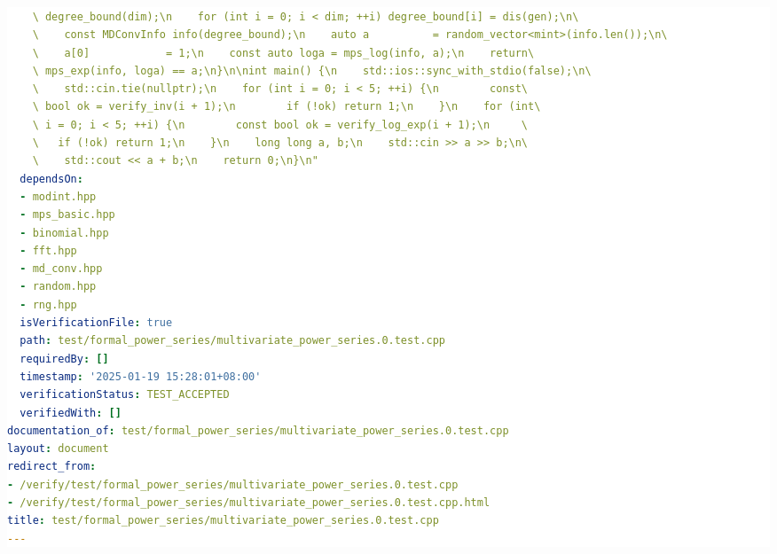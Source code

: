 ```yaml
    \ degree_bound(dim);\n    for (int i = 0; i < dim; ++i) degree_bound[i] = dis(gen);\n\
    \    const MDConvInfo info(degree_bound);\n    auto a          = random_vector<mint>(info.len());\n\
    \    a[0]            = 1;\n    const auto loga = mps_log(info, a);\n    return\
    \ mps_exp(info, loga) == a;\n}\n\nint main() {\n    std::ios::sync_with_stdio(false);\n\
    \    std::cin.tie(nullptr);\n    for (int i = 0; i < 5; ++i) {\n        const\
    \ bool ok = verify_inv(i + 1);\n        if (!ok) return 1;\n    }\n    for (int\
    \ i = 0; i < 5; ++i) {\n        const bool ok = verify_log_exp(i + 1);\n     \
    \   if (!ok) return 1;\n    }\n    long long a, b;\n    std::cin >> a >> b;\n\
    \    std::cout << a + b;\n    return 0;\n}\n"
  dependsOn:
  - modint.hpp
  - mps_basic.hpp
  - binomial.hpp
  - fft.hpp
  - md_conv.hpp
  - random.hpp
  - rng.hpp
  isVerificationFile: true
  path: test/formal_power_series/multivariate_power_series.0.test.cpp
  requiredBy: []
  timestamp: '2025-01-19 15:28:01+08:00'
  verificationStatus: TEST_ACCEPTED
  verifiedWith: []
documentation_of: test/formal_power_series/multivariate_power_series.0.test.cpp
layout: document
redirect_from:
- /verify/test/formal_power_series/multivariate_power_series.0.test.cpp
- /verify/test/formal_power_series/multivariate_power_series.0.test.cpp.html
title: test/formal_power_series/multivariate_power_series.0.test.cpp
---
```

